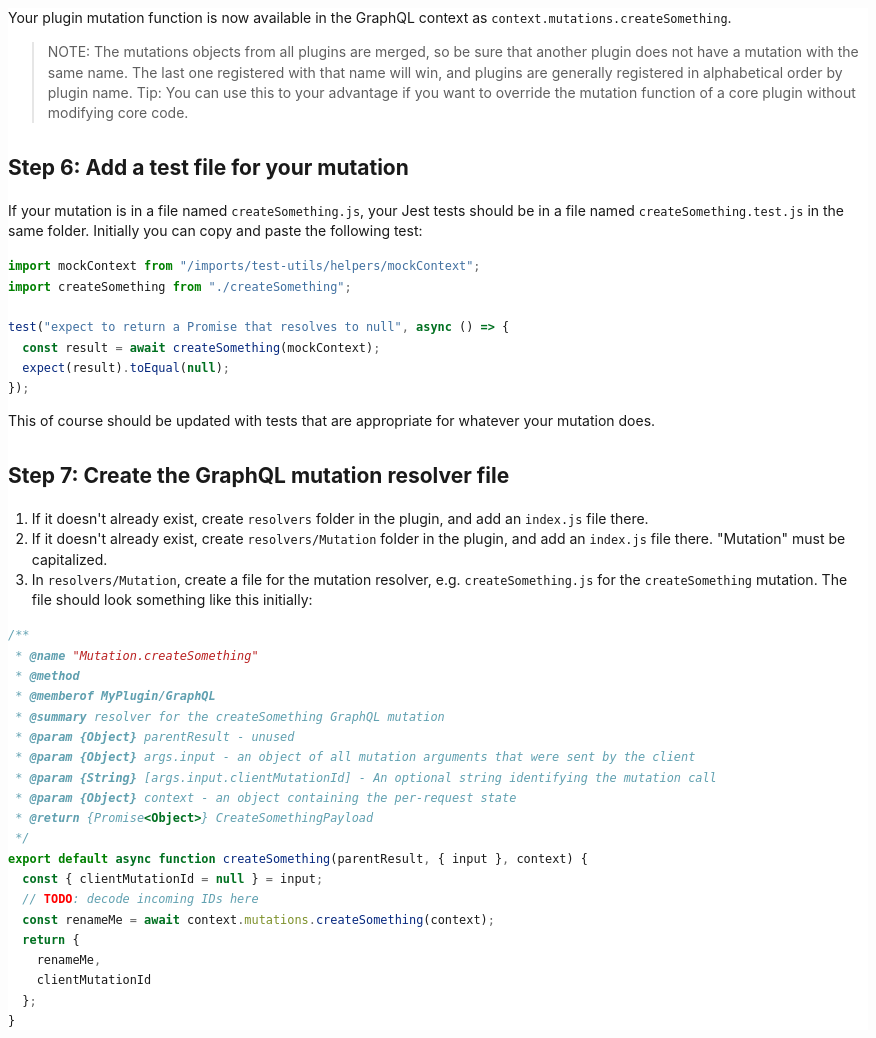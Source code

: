 Your plugin mutation function is now available in the GraphQL context as `context.mutations.createSomething`.

> NOTE: The mutations objects from all plugins are merged, so be sure that another plugin does not have a mutation with the same name. The last one registered with that name will win, and plugins are generally registered in alphabetical order by plugin name. Tip: You can use this to your advantage if you want to override the mutation function of a core plugin without modifying core code.

## Step 6: Add a test file for your mutation

If your mutation is in a file named `createSomething.js`, your Jest tests should be in a file named `createSomething.test.js` in the same folder. Initially you can copy and paste the following test:

```js
import mockContext from "/imports/test-utils/helpers/mockContext";
import createSomething from "./createSomething";

test("expect to return a Promise that resolves to null", async () => {
  const result = await createSomething(mockContext);
  expect(result).toEqual(null);
});
```

This of course should be updated with tests that are appropriate for whatever your mutation does.

## Step 7: Create the GraphQL mutation resolver file

1. If it doesn't already exist, create `resolvers` folder in the plugin, and add an `index.js` file there.
2. If it doesn't already exist, create `resolvers/Mutation` folder in the plugin, and add an `index.js` file there. "Mutation" must be capitalized.
3. In `resolvers/Mutation`, create a file for the mutation resolver, e.g. `createSomething.js` for the `createSomething` mutation. The file should look something like this initially:

```js
/**
 * @name "Mutation.createSomething"
 * @method
 * @memberof MyPlugin/GraphQL
 * @summary resolver for the createSomething GraphQL mutation
 * @param {Object} parentResult - unused
 * @param {Object} args.input - an object of all mutation arguments that were sent by the client
 * @param {String} [args.input.clientMutationId] - An optional string identifying the mutation call
 * @param {Object} context - an object containing the per-request state
 * @return {Promise<Object>} CreateSomethingPayload
 */
export default async function createSomething(parentResult, { input }, context) {
  const { clientMutationId = null } = input;
  // TODO: decode incoming IDs here
  const renameMe = await context.mutations.createSomething(context);
  return {
    renameMe,
    clientMutationId
  };
}
```
